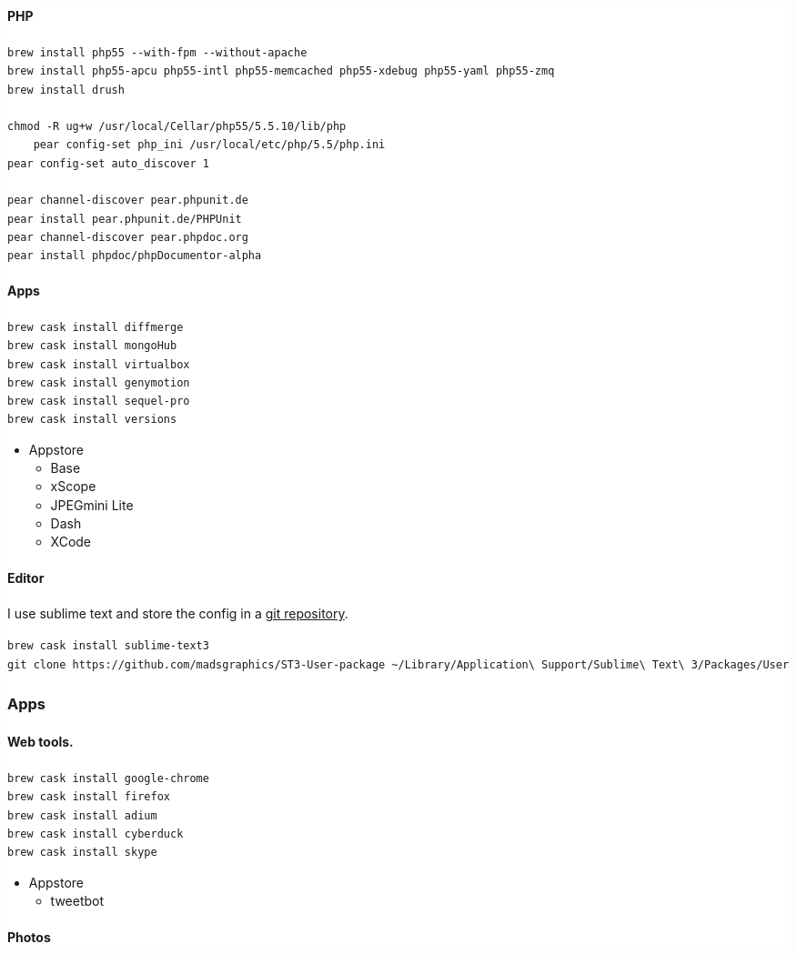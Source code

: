 #### PHP

	brew install php55 --with-fpm --without-apache
	brew install php55-apcu php55-intl php55-memcached php55-xdebug php55-yaml php55-zmq
	brew install drush
	
	chmod -R ug+w /usr/local/Cellar/php55/5.5.10/lib/php
    	pear config-set php_ini /usr/local/etc/php/5.5/php.ini
	pear config-set auto_discover 1
	
	pear channel-discover pear.phpunit.de
	pear install pear.phpunit.de/PHPUnit
	pear channel-discover pear.phpdoc.org
	pear install phpdoc/phpDocumentor-alpha
	
#### Apps

	brew cask install diffmerge
	brew cask install mongoHub
	brew cask install virtualbox
	brew cask install genymotion
	brew cask install sequel-pro
	brew cask install versions

- Appstore
	- Base
	- xScope
	- JPEGmini Lite
	- Dash
	- XCode

#### Editor

I use sublime text and store the config in a [git repository](https://github.com/madsgraphics/ST3-User-package).
	
	brew cask install sublime-text3
	git clone https://github.com/madsgraphics/ST3-User-package ~/Library/Application\ Support/Sublime\ Text\ 3/Packages/User

### Apps

#### Web tools.

	brew cask install google-chrome
	brew cask install firefox
	brew cask install adium
	brew cask install cyberduck
	brew cask install skype
	
- Appstore
	- tweetbot

#### Photos

